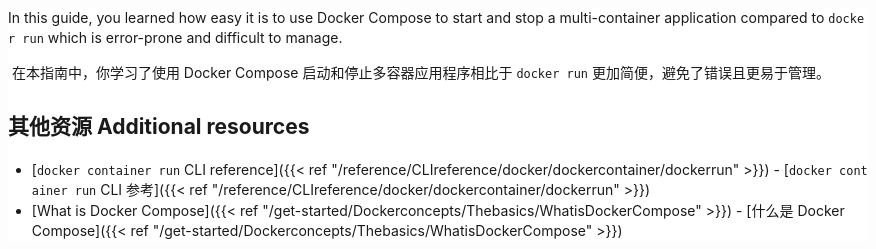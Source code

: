 
In this guide, you learned how easy it is to use Docker Compose to start and stop a multi-container application compared to `docker run` which is error-prone and difficult to manage.

​	在本指南中，你学习了使用 Docker Compose 启动和停止多容器应用程序相比于 `docker run` 更加简便，避免了错误且更易于管理。

## 其他资源 Additional resources

- [`docker container run` CLI reference]({{< ref "/reference/CLIreference/docker/dockercontainer/dockerrun" >}})  - [`docker container run` CLI 参考]({{< ref "/reference/CLIreference/docker/dockercontainer/dockerrun" >}})
- [What is Docker Compose]({{< ref "/get-started/Dockerconcepts/Thebasics/WhatisDockerCompose" >}}) - [什么是 Docker Compose]({{< ref "/get-started/Dockerconcepts/Thebasics/WhatisDockerCompose" >}})
